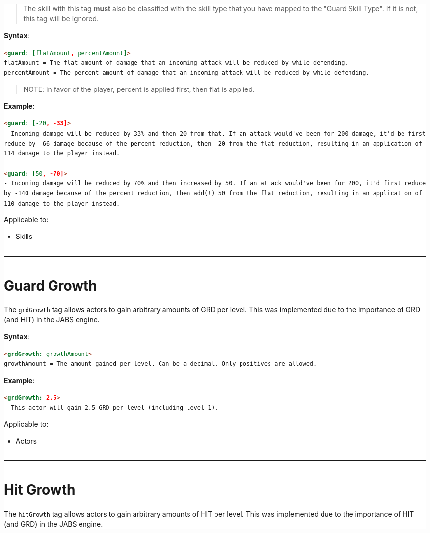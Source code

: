 > The skill with this tag **must** also be classified with the skill type that you have mapped to the "Guard Skill Type". If it is not, this tag will be ignored.

**Syntax**:
```html
<guard: [flatAmount, percentAmount]>
flatAmount = The flat amount of damage that an incoming attack will be reduced by while defending.
percentAmount = The percent amount of damage that an incoming attack will be reduced by while defending.
```
> NOTE: in favor of the player, percent is applied first, then flat is applied.

**Example**:
```html
<guard: [-20, -33]>
- Incoming damage will be reduced by 33% and then 20 from that. If an attack would've been for 200 damage, it'd be first reduce by -66 damage because of the percent reduction, then -20 from the flat reduction, resulting in an application of 114 damage to the player instead.

<guard: [50, -70]>
- Incoming damage will be reduced by 70% and then increased by 50. If an attack would've been for 200, it'd first reduce by -140 damage because of the percent reduction, then add(!) 50 from the flat reduction, resulting in an application of 110 damage to the player instead.
```

Applicable to:
- Skills
---
---
# Guard Growth
The `grdGrowth` tag allows actors to gain arbitrary amounts of GRD per level. This was implemented due to the importance of GRD (and HIT) in the JABS engine.

**Syntax**:
```html
<grdGrowth: growthAmount>
growthAmount = The amount gained per level. Can be a decimal. Only positives are allowed.
```

**Example**:
```html
<grdGrowth: 2.5>
- This actor will gain 2.5 GRD per level (including level 1).
```

Applicable to:
- Actors
---
---
# Hit Growth
The `hitGrowth` tag allows actors to gain arbitrary amounts of HIT per level. This was implemented due to the importance of HIT (and GRD) in the JABS engine.

